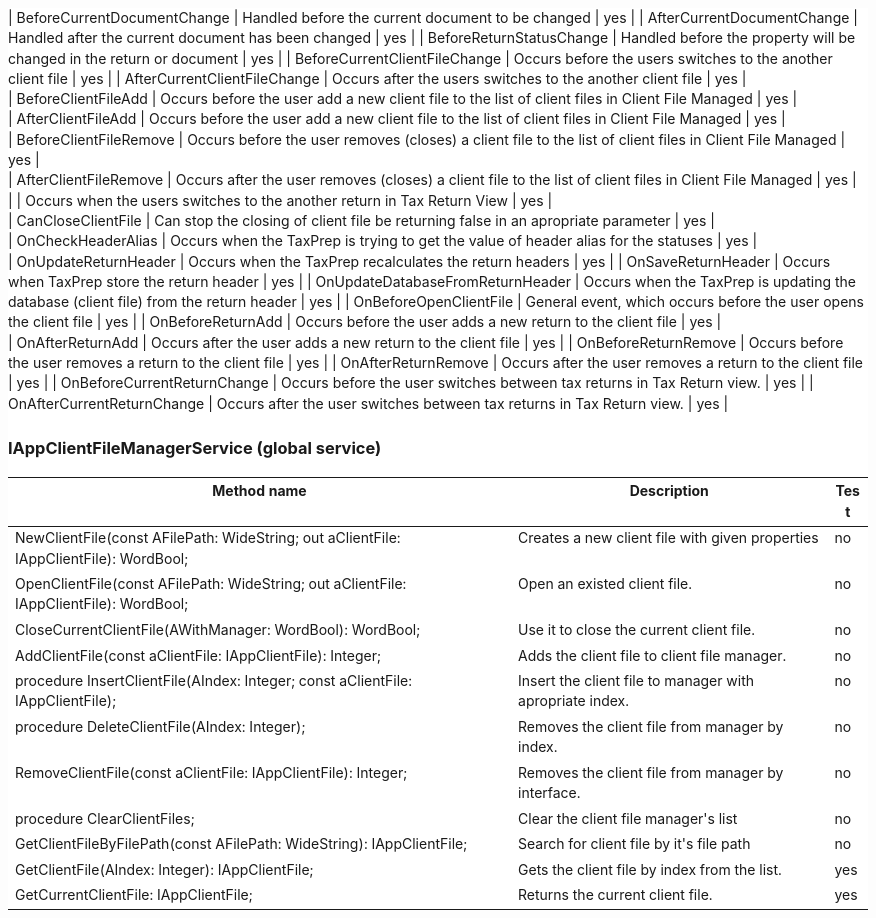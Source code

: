 | BeforeCurrentDocumentChange         | Handled before the current document to be changed                                                        | yes  |
| AfterCurrentDocumentChange          | Handled after the current document has been changed                                                      | yes  |
| BeforeReturnStatusChange            | Handled before the property will be changed in the return or document                                    | yes  |
| BeforeCurrentClientFileChange       | Occurs before the users switches to the another client file                                              | yes  |
| AfterCurrentClientFileChange        | Occurs after the users switches to the another client file                                               | yes  |     
| BeforeClientFileAdd                 | Occurs before the user add a new client file to the list of client files in Client File Managed          | yes  |     
| AfterClientFileAdd                  | Occurs before the user add a new client file to the list of client files in Client File Managed          | yes  |     
| BeforeClientFileRemove              | Occurs before the user removes (closes) a client file to the list of client files in Client File Managed | yes  |     
| AfterClientFileRemove               | Occurs after the user removes (closes) a client file to the list of client files in Client File Managed  | yes  |     
|                                     | Occurs when the users switches to the another return in Tax Return View                                  | yes  |     
| CanCloseClientFile                  | Can stop the closing of client file be returning false in an apropriate parameter                        | yes  |     
| OnCheckHeaderAlias                  | Occurs when the TaxPrep is trying to get the value of header alias for the statuses                      | yes  |     
| OnUpdateReturnHeader                | Occurs when the TaxPrep recalculates the return headers                                                  | yes  |
| OnSaveReturnHeader                  | Occurs when TaxPrep store the return header                                                              | yes  |
| OnUpdateDatabaseFromReturnHeader    | Occurs when the TaxPrep is updating the database (client file) from the return header                    | yes  |
| OnBeforeOpenClientFile              | General event, which occurs before the user opens the client file                                        | yes  |
| OnBeforeReturnAdd                   | Occurs before the user adds a new return to the client file                                              | yes  |     
| OnAfterReturnAdd                    | Occurs after the user adds a new return to the client file                                               | yes  |
| OnBeforeReturnRemove                | Occurs before the user removes a return to the client file                                               | yes  |
| OnAfterReturnRemove                 | Occurs after the user removes a return to the client file                                                | yes  |
| OnBeforeCurrentReturnChange         | Occurs before the user switches between tax returns in Tax Return view.                                  | yes  |
| OnAfterCurrentReturnChange          | Occurs after the user switches between tax returns in Tax Return view.                                   | yes  |

### IAppClientFileManagerService (global service) ###

| Method name                                                                                      | Description                                                            | Test |
| ------------------------------------------------------------------------------------------------ | ---------------------------------------------------------------------- | ---- |
| NewClientFile(const AFilePath: WideString; out aClientFile: IAppClientFile): WordBool;           | Creates a new client file with given properties                        | no   |
| OpenClientFile(const AFilePath: WideString; out aClientFile: IAppClientFile): WordBool;          | Open an existed client file.                                           | no   |
| CloseCurrentClientFile(AWithManager: WordBool): WordBool;                                        | Use it to close the current client file.                               | no   |
| AddClientFile(const aClientFile: IAppClientFile): Integer;                                       | Adds the client file to client file manager.                           | no   |
| procedure InsertClientFile(AIndex: Integer; const aClientFile: IAppClientFile);                  | Insert the client file to manager with apropriate index.               | no   |
| procedure DeleteClientFile(AIndex: Integer);                                                     | Removes the client file from manager by index.                         | no   |
| RemoveClientFile(const aClientFile: IAppClientFile): Integer;                                    | Removes the client file from manager by interface.                     | no   |
| procedure ClearClientFiles;                                                                      | Clear the client file manager's list                                   | no   |
| GetClientFileByFilePath(const AFilePath: WideString): IAppClientFile;                            | Search for client file by it's file path                               | no   |
| GetClientFile(AIndex: Integer): IAppClientFile;                                                  | Gets the client file by index from the list.                           | yes  |
| GetCurrentClientFile: IAppClientFile;                                                            | Returns the current client file.                                       | yes  |